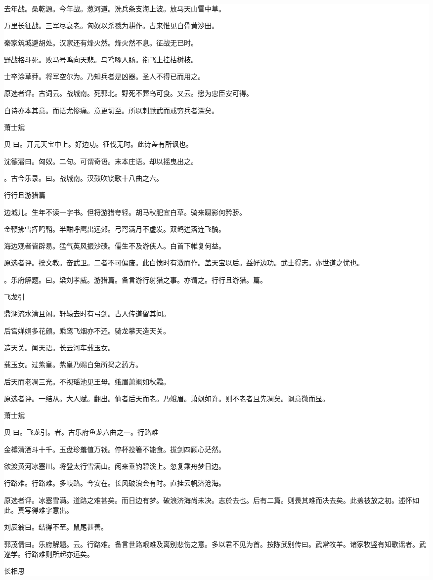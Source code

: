 去年战。桑乾源。今年战。葱河道。洗兵条支海上波。放马天山雪中草。  

万里长征战。三军尽衰老。匈奴以杀戮为耕作。古来惟见白骨黄沙田。  

秦家筑城避胡处。汉家还有烽火然。烽火然不息。征战无已时。  

野战格斗死。败马号鸣向天悲。乌鸢啄人肠。衔飞上挂枯树枝。  

士卒涂草莽。将军空尔为。乃知兵者是凶器。圣人不得已而用之。  

原选者评。古词云。战城南。死郭北。野死不葬乌可食。又云。愿为忠臣安可得。  

白诗亦本其意。而语尤惨痛。意更切至。所以刺黩武而戒穷兵者深矣。  

萧士斌  

贝 曰。开元天宝中上。好边功。征伐无时。此诗盖有所讽也。  

沈德潜曰。匈奴。二句。可谓奇语。末本庄语。却以摇曳出之。  

。古今乐录。曰。战城南。汉鼓吹铙歌十八曲之六。  

行行且游猎篇  

边城儿。生年不读一字书。但将游猎夸轻。胡马秋肥宜白草。骑来蹑影何矜骄。  

金鞭拂雪挥鸣鞘。半酣呼鹰出远郊。弓弯满月不虚发。双鸧迸落连飞髇。  

海边观者皆辟易。猛气英风振沙碛。儒生不及游侠人。白首下帷复何益。  

原选者评。揆文教。奋武卫。二者不可偏废。此白愤时有激而作。盖天宝以后。益好边功。武士得志。亦世道之忧也。  

。乐府解题。曰。梁刘孝威。游猎篇。备言游行射猎之事。亦谓之。行行且游猎。篇。  

飞龙引  

鼎湖流水清且闲。轩辕去时有弓剑。古人传道留其间。  

后宫婵娟多花颜。乘鸾飞烟亦不还。骑龙攀天造天关。  

造天关。闻天语。长云河车载玉女。  

载玉女。过紫皇。紫皇乃赐白兔所捣之药方。  

后天而老凋三光。不视瑶池见王母。蛾眉萧飒如秋霜。  

原选者评。一结从。大人赋。翻出。仙者后天而老。乃蛾眉。萧飒如许。则不老者且先凋矣。讽意微而显。  

萧士斌  

贝 曰。飞龙引。者。古乐府鱼龙六曲之一。行路难  

金樽清酒斗十千。玉盘珍羞值万钱。停杯投箸不能食。拔剑四顾心茫然。  

欲渡黄河冰塞川。将登太行雪满山。闲来垂钓碧溪上。忽复乘舟梦日边。  

行路难。行路难。多岐路。今安在。长风破浪会有时。直挂云帆济沧海。  

原选者评。冰塞雪满。道路之难甚矣。而日边有梦。破浪济海尚未决。志於去也。后有二篇。则畏其难而决去矣。此盖被放之初。述怀如此。真写得难字意出。  

刘辰翁曰。结得不至。鼠尾甚善。  

郭茂倩曰。乐府解题。云。行路难。备言世路艰难及离别悲伤之意。多以君不见为首。按陈武别传曰。武常牧羊。诸家牧竖有知歌谣者。武遂学。行路难则所起亦远矣。  

长相思  
